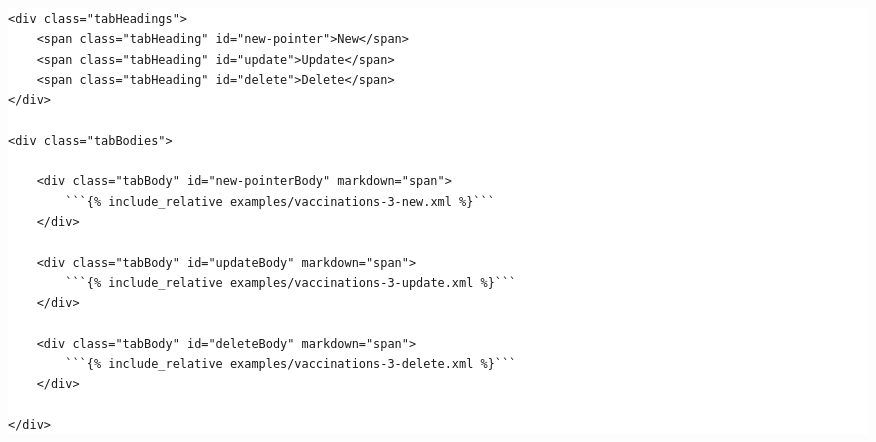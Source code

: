 
<div class="tabPanel">

	<div class="tabHeadings">
		<span class="tabHeading" id="new-pointer">New</span>
		<span class="tabHeading" id="update">Update</span>
		<span class="tabHeading" id="delete">Delete</span>
	</div>
	
	<div class="tabBodies">
	
		<div class="tabBody" id="new-pointerBody" markdown="span">
			```{% include_relative examples/vaccinations-3-new.xml %}```
		</div>
		
		<div class="tabBody" id="updateBody" markdown="span">
			```{% include_relative examples/vaccinations-3-update.xml %}```
		</div>
		
		<div class="tabBody" id="deleteBody" markdown="span">
			```{% include_relative examples/vaccinations-3-delete.xml %}```
		</div>
		
	</div>
</div>

